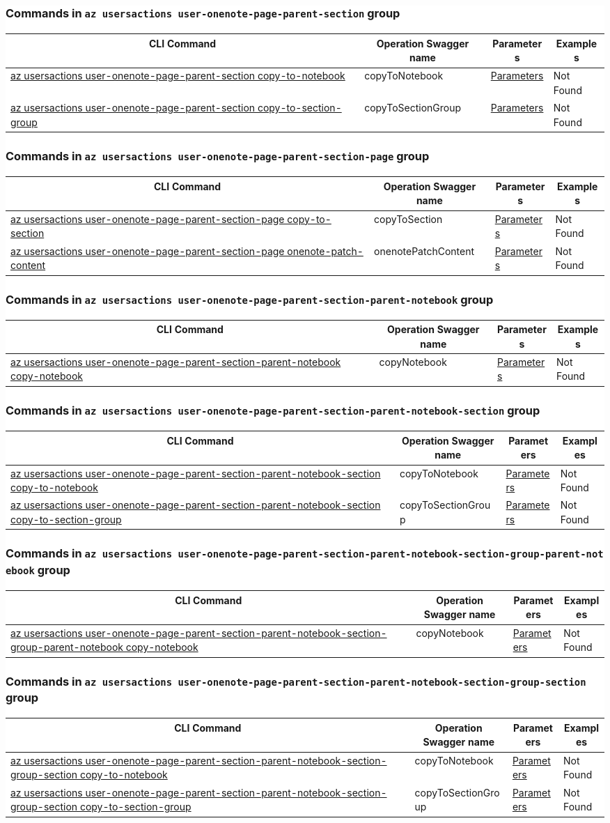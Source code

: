 ### <a name="CommandsInusers.onenote.pages.parentSection">Commands in `az usersactions user-onenote-page-parent-section` group</a>
|CLI Command|Operation Swagger name|Parameters|Examples|
|---------|------------|--------|-----------|
|[az usersactions user-onenote-page-parent-section copy-to-notebook](#users.onenote.pages.parentSectioncopyToNotebook)|copyToNotebook|[Parameters](#Parametersusers.onenote.pages.parentSectioncopyToNotebook)|Not Found|
|[az usersactions user-onenote-page-parent-section copy-to-section-group](#users.onenote.pages.parentSectioncopyToSectionGroup)|copyToSectionGroup|[Parameters](#Parametersusers.onenote.pages.parentSectioncopyToSectionGroup)|Not Found|

### <a name="CommandsInusers.onenote.pages.parentSection.pages">Commands in `az usersactions user-onenote-page-parent-section-page` group</a>
|CLI Command|Operation Swagger name|Parameters|Examples|
|---------|------------|--------|-----------|
|[az usersactions user-onenote-page-parent-section-page copy-to-section](#users.onenote.pages.parentSection.pagescopyToSection)|copyToSection|[Parameters](#Parametersusers.onenote.pages.parentSection.pagescopyToSection)|Not Found|
|[az usersactions user-onenote-page-parent-section-page onenote-patch-content](#users.onenote.pages.parentSection.pagesonenotePatchContent)|onenotePatchContent|[Parameters](#Parametersusers.onenote.pages.parentSection.pagesonenotePatchContent)|Not Found|

### <a name="CommandsInusers.onenote.pages.parentSection.parentNotebook">Commands in `az usersactions user-onenote-page-parent-section-parent-notebook` group</a>
|CLI Command|Operation Swagger name|Parameters|Examples|
|---------|------------|--------|-----------|
|[az usersactions user-onenote-page-parent-section-parent-notebook copy-notebook](#users.onenote.pages.parentSection.parentNotebookcopyNotebook)|copyNotebook|[Parameters](#Parametersusers.onenote.pages.parentSection.parentNotebookcopyNotebook)|Not Found|

### <a name="CommandsInusers.onenote.pages.parentSection.parentNotebook.sections">Commands in `az usersactions user-onenote-page-parent-section-parent-notebook-section` group</a>
|CLI Command|Operation Swagger name|Parameters|Examples|
|---------|------------|--------|-----------|
|[az usersactions user-onenote-page-parent-section-parent-notebook-section copy-to-notebook](#users.onenote.pages.parentSection.parentNotebook.sectionscopyToNotebook)|copyToNotebook|[Parameters](#Parametersusers.onenote.pages.parentSection.parentNotebook.sectionscopyToNotebook)|Not Found|
|[az usersactions user-onenote-page-parent-section-parent-notebook-section copy-to-section-group](#users.onenote.pages.parentSection.parentNotebook.sectionscopyToSectionGroup)|copyToSectionGroup|[Parameters](#Parametersusers.onenote.pages.parentSection.parentNotebook.sectionscopyToSectionGroup)|Not Found|

### <a name="CommandsInusers.onenote.pages.parentSection.parentNotebook.sectionGroups.parentNotebook">Commands in `az usersactions user-onenote-page-parent-section-parent-notebook-section-group-parent-notebook` group</a>
|CLI Command|Operation Swagger name|Parameters|Examples|
|---------|------------|--------|-----------|
|[az usersactions user-onenote-page-parent-section-parent-notebook-section-group-parent-notebook copy-notebook](#users.onenote.pages.parentSection.parentNotebook.sectionGroups.parentNotebookcopyNotebook)|copyNotebook|[Parameters](#Parametersusers.onenote.pages.parentSection.parentNotebook.sectionGroups.parentNotebookcopyNotebook)|Not Found|

### <a name="CommandsInusers.onenote.pages.parentSection.parentNotebook.sectionGroups.sections">Commands in `az usersactions user-onenote-page-parent-section-parent-notebook-section-group-section` group</a>
|CLI Command|Operation Swagger name|Parameters|Examples|
|---------|------------|--------|-----------|
|[az usersactions user-onenote-page-parent-section-parent-notebook-section-group-section copy-to-notebook](#users.onenote.pages.parentSection.parentNotebook.sectionGroups.sectionscopyToNotebook)|copyToNotebook|[Parameters](#Parametersusers.onenote.pages.parentSection.parentNotebook.sectionGroups.sectionscopyToNotebook)|Not Found|
|[az usersactions user-onenote-page-parent-section-parent-notebook-section-group-section copy-to-section-group](#users.onenote.pages.parentSection.parentNotebook.sectionGroups.sectionscopyToSectionGroup)|copyToSectionGroup|[Parameters](#Parametersusers.onenote.pages.parentSection.parentNotebook.sectionGroups.sectionscopyToSectionGroup)|Not Found|
